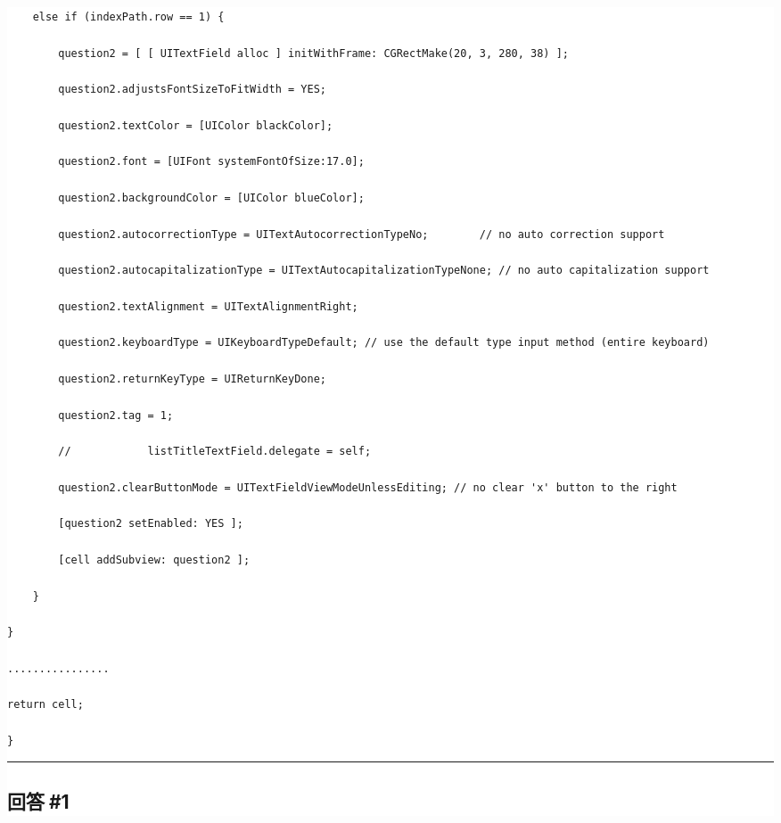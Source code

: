 ```
    else if (indexPath.row == 1) {

        question2 = [ [ UITextField alloc ] initWithFrame: CGRectMake(20, 3, 280, 38) ];

        question2.adjustsFontSizeToFitWidth = YES;

        question2.textColor = [UIColor blackColor];

        question2.font = [UIFont systemFontOfSize:17.0];

        question2.backgroundColor = [UIColor blueColor];

        question2.autocorrectionType = UITextAutocorrectionTypeNo;        // no auto correction support

        question2.autocapitalizationType = UITextAutocapitalizationTypeNone; // no auto capitalization support

        question2.textAlignment = UITextAlignmentRight;

        question2.keyboardType = UIKeyboardTypeDefault; // use the default type input method (entire keyboard)

        question2.returnKeyType = UIReturnKeyDone;

        question2.tag = 1;

        //            listTitleTextField.delegate = self;

        question2.clearButtonMode = UITextFieldViewModeUnlessEditing; // no clear 'x' button to the right

        [question2 setEnabled: YES ];

        [cell addSubview: question2 ];

    }

}

................

return cell;

} 
```

* * *

## 回答 #1
